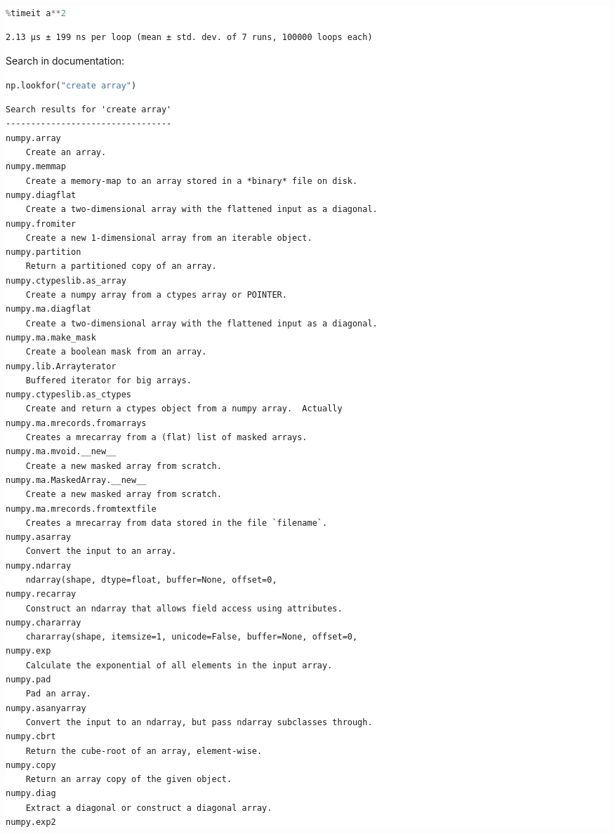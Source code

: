 


```python
%timeit a**2
```

    2.13 µs ± 199 ns per loop (mean ± std. dev. of 7 runs, 100000 loops each)
    

Search in documentation:


```python
np.lookfor("create array")
```

    Search results for 'create array'
    ---------------------------------
    numpy.array
        Create an array.
    numpy.memmap
        Create a memory-map to an array stored in a *binary* file on disk.
    numpy.diagflat
        Create a two-dimensional array with the flattened input as a diagonal.
    numpy.fromiter
        Create a new 1-dimensional array from an iterable object.
    numpy.partition
        Return a partitioned copy of an array.
    numpy.ctypeslib.as_array
        Create a numpy array from a ctypes array or POINTER.
    numpy.ma.diagflat
        Create a two-dimensional array with the flattened input as a diagonal.
    numpy.ma.make_mask
        Create a boolean mask from an array.
    numpy.lib.Arrayterator
        Buffered iterator for big arrays.
    numpy.ctypeslib.as_ctypes
        Create and return a ctypes object from a numpy array.  Actually
    numpy.ma.mrecords.fromarrays
        Creates a mrecarray from a (flat) list of masked arrays.
    numpy.ma.mvoid.__new__
        Create a new masked array from scratch.
    numpy.ma.MaskedArray.__new__
        Create a new masked array from scratch.
    numpy.ma.mrecords.fromtextfile
        Creates a mrecarray from data stored in the file `filename`.
    numpy.asarray
        Convert the input to an array.
    numpy.ndarray
        ndarray(shape, dtype=float, buffer=None, offset=0,
    numpy.recarray
        Construct an ndarray that allows field access using attributes.
    numpy.chararray
        chararray(shape, itemsize=1, unicode=False, buffer=None, offset=0,
    numpy.exp
        Calculate the exponential of all elements in the input array.
    numpy.pad
        Pad an array.
    numpy.asanyarray
        Convert the input to an ndarray, but pass ndarray subclasses through.
    numpy.cbrt
        Return the cube-root of an array, element-wise.
    numpy.copy
        Return an array copy of the given object.
    numpy.diag
        Extract a diagonal or construct a diagonal array.
    numpy.exp2